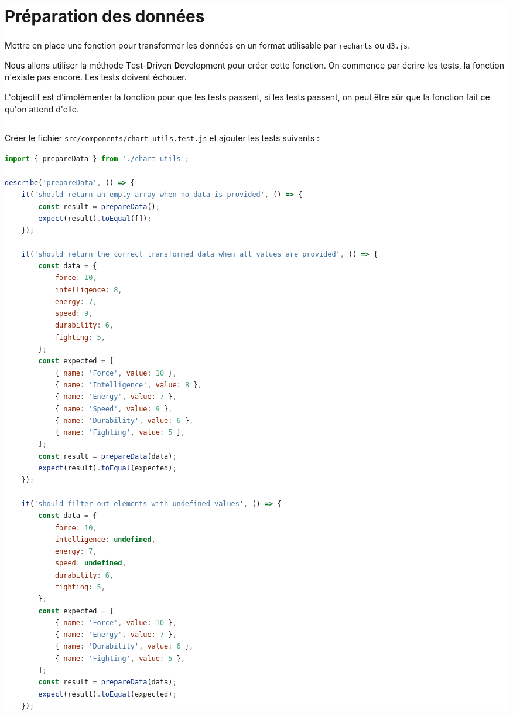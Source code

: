 # Préparation des données

Mettre en place une fonction pour transformer les données en un format utilisable par `recharts` ou `d3.js`.

Nous allons utiliser la méthode **T**est-**D**riven **D**evelopment pour créer cette fonction. On commence par écrire les tests, la fonction n'existe pas encore. Les tests doivent échouer.

L'objectif est d'implémenter la fonction pour que les tests passent, si les tests passent, on peut être sûr que la fonction fait ce qu'on attend d'elle.

---



Créer le fichier `src/components/chart-utils.test.js` et ajouter les tests suivants :

```javascript
import { prepareData } from './chart-utils';

describe('prepareData', () => {
    it('should return an empty array when no data is provided', () => {
        const result = prepareData();
        expect(result).toEqual([]);
    });

    it('should return the correct transformed data when all values are provided', () => {
        const data = {
            force: 10,
            intelligence: 8,
            energy: 7,
            speed: 9,
            durability: 6,
            fighting: 5,
        };
        const expected = [
            { name: 'Force', value: 10 },
            { name: 'Intelligence', value: 8 },
            { name: 'Energy', value: 7 },
            { name: 'Speed', value: 9 },
            { name: 'Durability', value: 6 },
            { name: 'Fighting', value: 5 },
        ];
        const result = prepareData(data);
        expect(result).toEqual(expected);
    });

    it('should filter out elements with undefined values', () => {
        const data = {
            force: 10,
            intelligence: undefined,
            energy: 7,
            speed: undefined,
            durability: 6,
            fighting: 5,
        };
        const expected = [
            { name: 'Force', value: 10 },
            { name: 'Energy', value: 7 },
            { name: 'Durability', value: 6 },
            { name: 'Fighting', value: 5 },
        ];
        const result = prepareData(data);
        expect(result).toEqual(expected);
    });

```